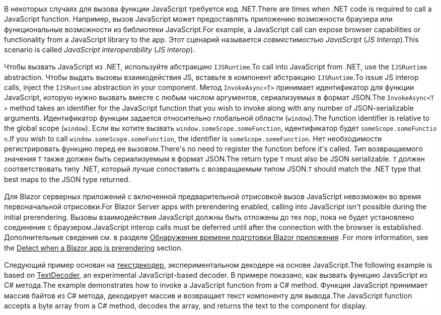 <span data-ttu-id="8711e-108">В некоторых случаях для вызова функции JavaScript требуется код .NET.</span><span class="sxs-lookup"><span data-stu-id="8711e-108">There are times when .NET code is required to call a JavaScript function.</span></span> <span data-ttu-id="8711e-109">Например, вызов JavaScript может предоставлять приложению возможности браузера или функциональные возможности из библиотеки JavaScript.</span><span class="sxs-lookup"><span data-stu-id="8711e-109">For example, a JavaScript call can expose browser capabilities or functionality from a JavaScript library to the app.</span></span> <span data-ttu-id="8711e-110">Этот сценарий называется *совместимостью JavaScript* (*JS Interop*).</span><span class="sxs-lookup"><span data-stu-id="8711e-110">This scenario is called *JavaScript interoperability* (*JS interop*).</span></span>

<span data-ttu-id="8711e-111">Чтобы вызвать JavaScript из .NET, используйте абстракцию `IJSRuntime`.</span><span class="sxs-lookup"><span data-stu-id="8711e-111">To call into JavaScript from .NET, use the `IJSRuntime` abstraction.</span></span> <span data-ttu-id="8711e-112">Чтобы выдать вызовы взаимодействия JS, вставьте в компонент абстракцию `IJSRuntime`.</span><span class="sxs-lookup"><span data-stu-id="8711e-112">To issue JS interop calls, inject the `IJSRuntime` abstraction in your component.</span></span> <span data-ttu-id="8711e-113">Метод `InvokeAsync<T>` принимает идентификатор для функции JavaScript, которую нужно вызвать вместе с любым числом аргументов, сериализуемых в формат JSON.</span><span class="sxs-lookup"><span data-stu-id="8711e-113">The `InvokeAsync<T>` method takes an identifier for the JavaScript function that you wish to invoke along with any number of JSON-serializable arguments.</span></span> <span data-ttu-id="8711e-114">Идентификатор функции задается относительно глобальной области (`window`).</span><span class="sxs-lookup"><span data-stu-id="8711e-114">The function identifier is relative to the global scope (`window`).</span></span> <span data-ttu-id="8711e-115">Если вы хотите вызвать `window.someScope.someFunction`, идентификатор будет `someScope.someFunction`.</span><span class="sxs-lookup"><span data-stu-id="8711e-115">If you wish to call `window.someScope.someFunction`, the identifier is `someScope.someFunction`.</span></span> <span data-ttu-id="8711e-116">Нет необходимости регистрировать функцию перед ее вызовом.</span><span class="sxs-lookup"><span data-stu-id="8711e-116">There's no need to register the function before it's called.</span></span> <span data-ttu-id="8711e-117">Тип возвращаемого значения `T` также должен быть сериализуемым в формат JSON.</span><span class="sxs-lookup"><span data-stu-id="8711e-117">The return type `T` must also be JSON serializable.</span></span> <span data-ttu-id="8711e-118">`T` должен соответствовать типу .NET, который лучше сопоставить с возвращаемым типом JSON.</span><span class="sxs-lookup"><span data-stu-id="8711e-118">`T` should match the .NET type that best maps to the JSON type returned.</span></span>

<span data-ttu-id="8711e-119">Для Blazor серверных приложений с включенной предварительной отрисовкой вызов JavaScript невозможен во время первоначальной отрисовки.</span><span class="sxs-lookup"><span data-stu-id="8711e-119">For Blazor Server apps with prerendering enabled, calling into JavaScript isn't possible during the initial prerendering.</span></span> <span data-ttu-id="8711e-120">Вызовы взаимодействия JavaScript должны быть отложены до тех пор, пока не будет установлено соединение с браузером.</span><span class="sxs-lookup"><span data-stu-id="8711e-120">JavaScript interop calls must be deferred until after the connection with the browser is established.</span></span> <span data-ttu-id="8711e-121">Дополнительные сведения см. в разделе [Обнаружение времени подготовки Blazor приложения](#detect-when-a-blazor-app-is-prerendering) .</span><span class="sxs-lookup"><span data-stu-id="8711e-121">For more information, see the [Detect when a Blazor app is prerendering](#detect-when-a-blazor-app-is-prerendering) section.</span></span>

<span data-ttu-id="8711e-122">Следующий пример основан на [текстдекодер](https://developer.mozilla.org/docs/Web/API/TextDecoder), экспериментальном декодере на основе JavaScript.</span><span class="sxs-lookup"><span data-stu-id="8711e-122">The following example is based on [TextDecoder](https://developer.mozilla.org/docs/Web/API/TextDecoder), an experimental JavaScript-based decoder.</span></span> <span data-ttu-id="8711e-123">В примере показано, как вызвать функцию JavaScript из C# метода.</span><span class="sxs-lookup"><span data-stu-id="8711e-123">The example demonstrates how to invoke a JavaScript function from a C# method.</span></span> <span data-ttu-id="8711e-124">Функция JavaScript принимает массив байтов из C# метода, декодирует массив и возвращает текст компоненту для вывода.</span><span class="sxs-lookup"><span data-stu-id="8711e-124">The JavaScript function accepts a byte array from a C# method, decodes the array, and returns the text to the component for display.</span></span>
